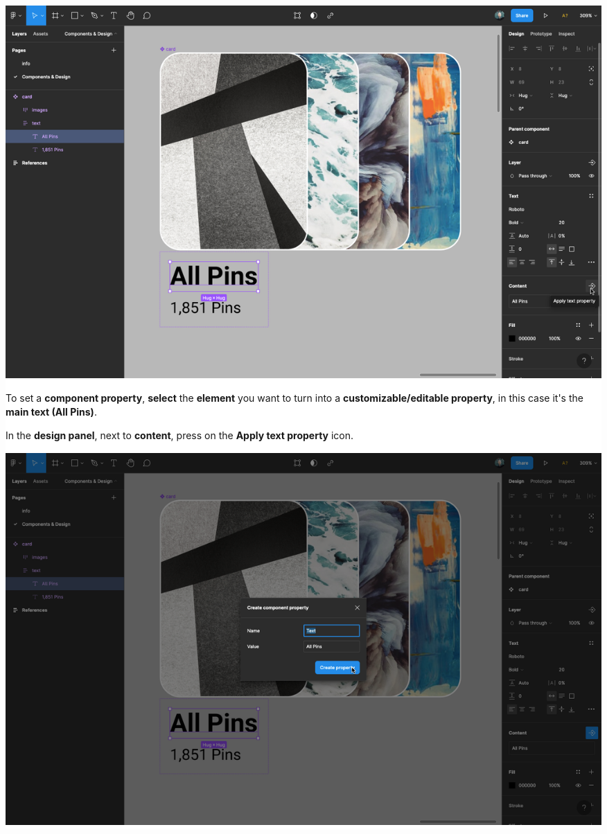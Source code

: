 ![All pin (main text) is selected and mouse hovering above Apply text property icon in the Design panel.](/assets/i/v15/add-text-component-property.png)

To set a **component property**, **select** the **element** you want to turn into a **customizable/editable property**, in this case it's the **main text (All Pins)**. 

In the **design panel**, next to **content**, press on the **Apply text property** icon.

![Create component property pops up above the page. property is named: Text, with a value of All Pins. Mouse-hovering above the "create property" button.](/assets/i/v15/name-text-component-property.png)
